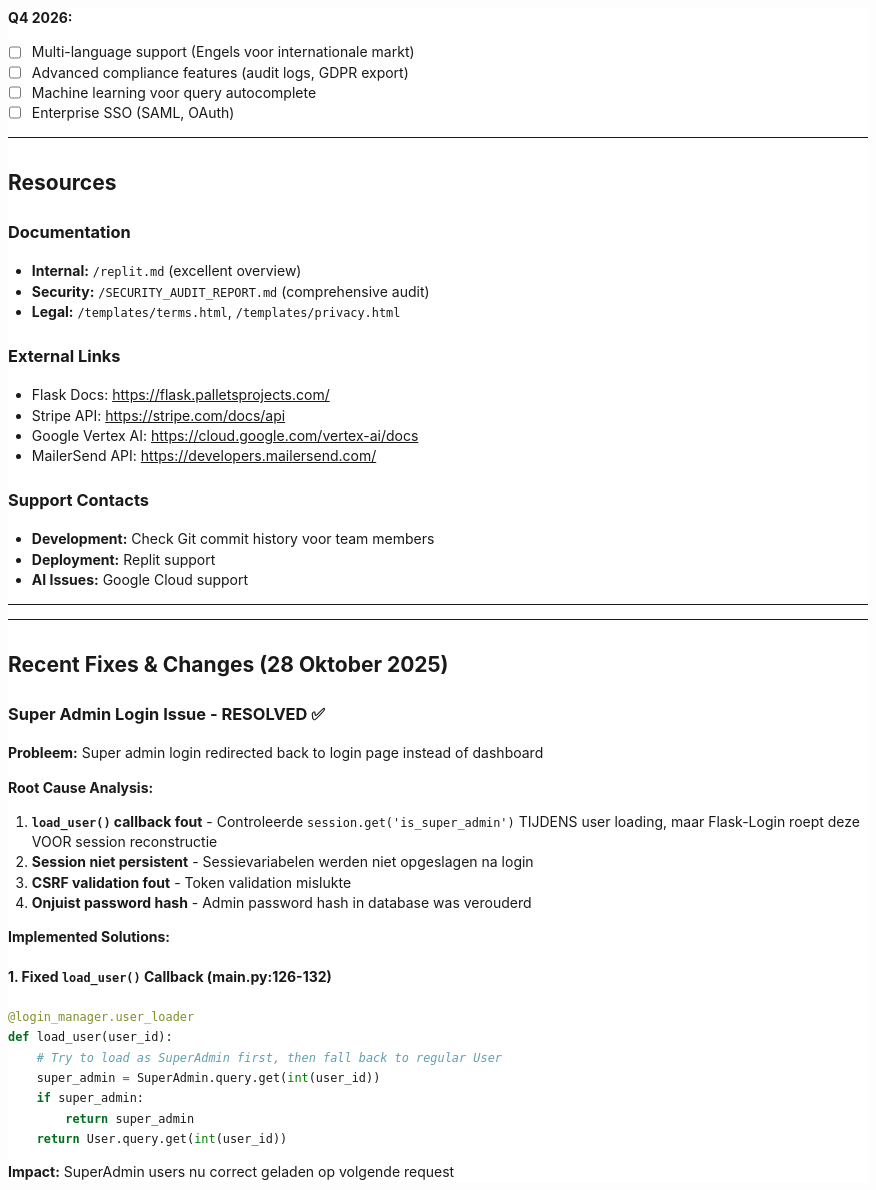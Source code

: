 **Q4 2026:**
- [ ] Multi-language support (Engels voor internationale markt)
- [ ] Advanced compliance features (audit logs, GDPR export)
- [ ] Machine learning voor query autocomplete
- [ ] Enterprise SSO (SAML, OAuth)

---

## Resources

### Documentation
- **Internal:** `/replit.md` (excellent overview)
- **Security:** `/SECURITY_AUDIT_REPORT.md` (comprehensive audit)
- **Legal:** `/templates/terms.html`, `/templates/privacy.html`

### External Links
- Flask Docs: https://flask.palletsprojects.com/
- Stripe API: https://stripe.com/docs/api
- Google Vertex AI: https://cloud.google.com/vertex-ai/docs
- MailerSend API: https://developers.mailersend.com/

### Support Contacts
- **Development:** Check Git commit history voor team members
- **Deployment:** Replit support
- **AI Issues:** Google Cloud support

---

---

## Recent Fixes & Changes (28 Oktober 2025)

### Super Admin Login Issue - RESOLVED ✅

**Probleem:** Super admin login redirected back to login page instead of dashboard

**Root Cause Analysis:**
1. **`load_user()` callback fout** - Controleerde `session.get('is_super_admin')` TIJDENS user loading, maar Flask-Login roept deze VOOR session reconstructie
2. **Session niet persistent** - Sessievariabelen werden niet opgeslagen na login
3. **CSRF validation fout** - Token validation mislukte
4. **Onjuist password hash** - Admin password hash in database was verouderd

**Implemented Solutions:**

#### 1. Fixed `load_user()` Callback (main.py:126-132)
```python
@login_manager.user_loader
def load_user(user_id):
    # Try to load as SuperAdmin first, then fall back to regular User
    super_admin = SuperAdmin.query.get(int(user_id))
    if super_admin:
        return super_admin
    return User.query.get(int(user_id))
```
**Impact:** SuperAdmin users nu correct geladen op volgende request
